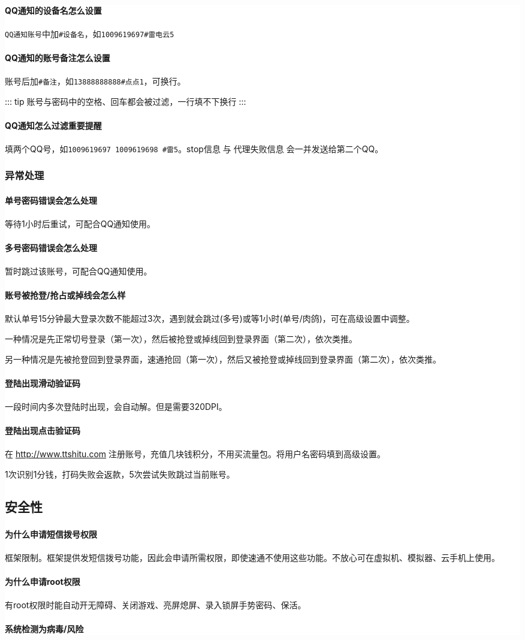 #### QQ通知的设备名怎么设置

`QQ通知账号`中加`#设备名`，如`1009619697#雷电云5`

#### QQ通知的账号备注怎么设置

账号后加`#备注`，如`13888888888#点点1`，可换行。

::: tip
账号与密码中的空格、回车都会被过滤，一行填不下换行
:::

#### QQ通知怎么过滤重要提醒

填两个QQ号，如`1009619697 1009619698 #雷5`。stop信息 与 代理失败信息 会一并发送给第二个QQ。

### 异常处理

#### 单号密码错误会怎么处理

等待1小时后重试，可配合QQ通知使用。

#### 多号密码错误会怎么处理

暂时跳过该账号，可配合QQ通知使用。

#### 账号被抢登/抢占或掉线会怎么样  

默认单号15分钟最大登录次数不能超过3次，遇到就会跳过(多号)或等1小时(单号/肉鸽)，可在高级设置中调整。

一种情况是先正常切号登录（第一次），然后被抢登或掉线回到登录界面（第二次），依次类推。

另一种情况是先被抢登回到登录界面，速通抢回（第一次），然后又被抢登或掉线回到登录界面（第二次），依次类推。



#### 登陆出现滑动验证码

一段时间内多次登陆时出现，会自动解。但是需要320DPI。

#### 登陆出现点击验证码

在 http://www.ttshitu.com 注册账号，充值几块钱积分，不用买流量包。将用户名密码填到高级设置。

1次识别1分钱，打码失败会返款，5次尝试失败跳过当前账号。

## 安全性

#### 为什么申请短信拨号权限

框架限制。框架提供发短信拨号功能，因此会申请所需权限，即使速通不使用这些功能。不放心可在虚拟机、模拟器、云手机上使用。

#### 为什么申请root权限

有root权限时能自动开无障碍、关闭游戏、亮屏熄屏、录入锁屏手势密码、保活。

#### 系统检测为病毒/风险
